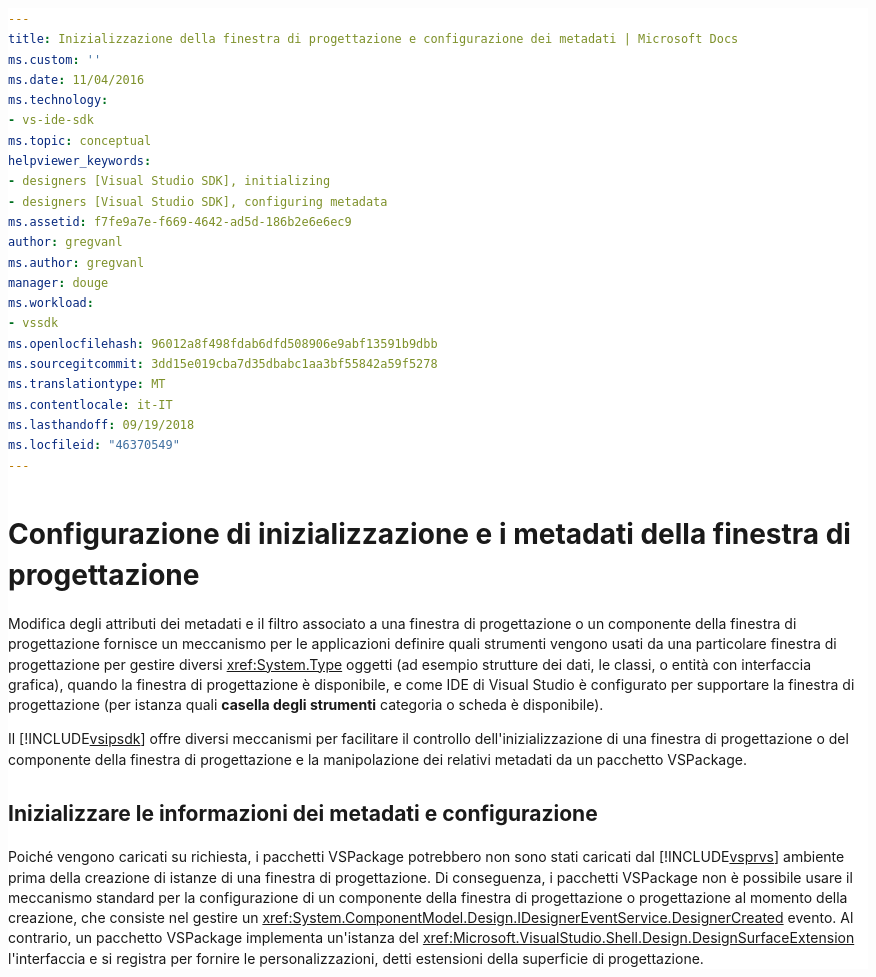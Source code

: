 ```yaml
---
title: Inizializzazione della finestra di progettazione e configurazione dei metadati | Microsoft Docs
ms.custom: ''
ms.date: 11/04/2016
ms.technology:
- vs-ide-sdk
ms.topic: conceptual
helpviewer_keywords:
- designers [Visual Studio SDK], initializing
- designers [Visual Studio SDK], configuring metadata
ms.assetid: f7fe9a7e-f669-4642-ad5d-186b2e6e6ec9
author: gregvanl
ms.author: gregvanl
manager: douge
ms.workload:
- vssdk
ms.openlocfilehash: 96012a8f498fdab6dfd508906e9abf13591b9dbb
ms.sourcegitcommit: 3dd15e019cba7d35dbabc1aa3bf55842a59f5278
ms.translationtype: MT
ms.contentlocale: it-IT
ms.lasthandoff: 09/19/2018
ms.locfileid: "46370549"
---
```

# <a name="designer-initialization-and-metadata-configuration"></a>Configurazione di inizializzazione e i metadati della finestra di progettazione
Modifica degli attributi dei metadati e il filtro associato a una finestra di progettazione o un componente della finestra di progettazione fornisce un meccanismo per le applicazioni definire quali strumenti vengono usati da una particolare finestra di progettazione per gestire diversi <xref:System.Type> oggetti (ad esempio strutture dei dati, le classi, o entità con interfaccia grafica), quando la finestra di progettazione è disponibile, e come IDE di Visual Studio è configurato per supportare la finestra di progettazione (per istanza quali **casella degli strumenti** categoria o scheda è disponibile).  
  
 Il [!INCLUDE[vsipsdk](../extensibility/includes/vsipsdk_md.md)] offre diversi meccanismi per facilitare il controllo dell'inizializzazione di una finestra di progettazione o del componente della finestra di progettazione e la manipolazione dei relativi metadati da un pacchetto VSPackage.  
  
## <a name="initialize-metadata-and-configuration-information"></a>Inizializzare le informazioni dei metadati e configurazione  
 Poiché vengono caricati su richiesta, i pacchetti VSPackage potrebbero non sono stati caricati dal [!INCLUDE[vsprvs](../code-quality/includes/vsprvs_md.md)] ambiente prima della creazione di istanze di una finestra di progettazione. Di conseguenza, i pacchetti VSPackage non è possibile usare il meccanismo standard per la configurazione di un componente della finestra di progettazione o progettazione al momento della creazione, che consiste nel gestire un <xref:System.ComponentModel.Design.IDesignerEventService.DesignerCreated> evento. Al contrario, un pacchetto VSPackage implementa un'istanza del <xref:Microsoft.VisualStudio.Shell.Design.DesignSurfaceExtension> l'interfaccia e si registra per fornire le personalizzazioni, detti estensioni della superficie di progettazione.  
  